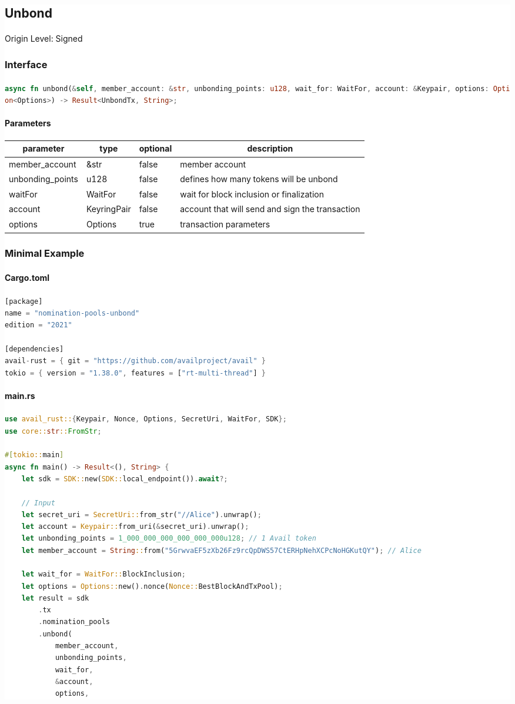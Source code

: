 ## Unbond

Origin Level: Signed

### Interface

```rust
async fn unbond(&self, member_account: &str, unbonding_points: u128, wait_for: WaitFor, account: &Keypair, options: Option<Options>) -> Result<UnbondTx, String>;
```

#### Parameters

| parameter        | type        | optional | description                                     |
| ---------------- | ----------- | -------- | ----------------------------------------------- |
| member_account   | &str        | false    | member account                                  |
| unbonding_points | u128        | false    | defines how many tokens will be unbond          |
| waitFor          | WaitFor     | false    | wait for block inclusion or finalization        |
| account          | KeyringPair | false    | account that will send and sign the transaction |
| options          | Options     | true     | transaction parameters                          |

### Minimal Example

#### Cargo.toml

```rust
[package]
name = "nomination-pools-unbond"
edition = "2021"

[dependencies]
avail-rust = { git = "https://github.com/availproject/avail" }
tokio = { version = "1.38.0", features = ["rt-multi-thread"] }
```

#### main.rs

```rust
use avail_rust::{Keypair, Nonce, Options, SecretUri, WaitFor, SDK};
use core::str::FromStr;

#[tokio::main]
async fn main() -> Result<(), String> {
	let sdk = SDK::new(SDK::local_endpoint()).await?;

	// Input
	let secret_uri = SecretUri::from_str("//Alice").unwrap();
	let account = Keypair::from_uri(&secret_uri).unwrap();
	let unbonding_points = 1_000_000_000_000_000_000u128; // 1 Avail token
	let member_account = String::from("5GrwvaEF5zXb26Fz9rcQpDWS57CtERHpNehXCPcNoHGKutQY"); // Alice

	let wait_for = WaitFor::BlockInclusion;
	let options = Options::new().nonce(Nonce::BestBlockAndTxPool);
	let result = sdk
		.tx
		.nomination_pools
		.unbond(
			member_account,
			unbonding_points,
			wait_for,
			&account,
			options,
```